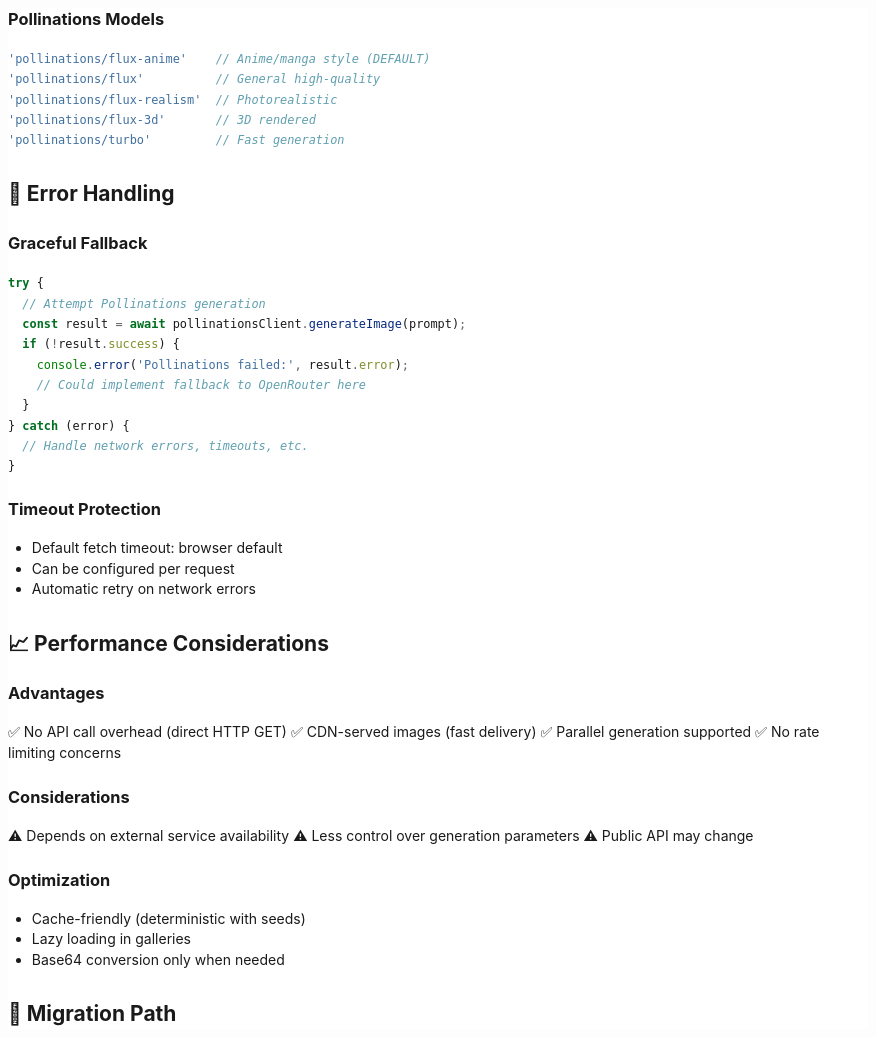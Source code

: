 ### Pollinations Models
```typescript
'pollinations/flux-anime'    // Anime/manga style (DEFAULT)
'pollinations/flux'          // General high-quality
'pollinations/flux-realism'  // Photorealistic
'pollinations/flux-3d'       // 3D rendered
'pollinations/turbo'         // Fast generation
```

## 🐛 Error Handling

### Graceful Fallback
```typescript
try {
  // Attempt Pollinations generation
  const result = await pollinationsClient.generateImage(prompt);
  if (!result.success) {
    console.error('Pollinations failed:', result.error);
    // Could implement fallback to OpenRouter here
  }
} catch (error) {
  // Handle network errors, timeouts, etc.
}
```

### Timeout Protection
- Default fetch timeout: browser default
- Can be configured per request
- Automatic retry on network errors

## 📈 Performance Considerations

### Advantages
✅ No API call overhead (direct HTTP GET)
✅ CDN-served images (fast delivery)
✅ Parallel generation supported
✅ No rate limiting concerns

### Considerations
⚠️ Depends on external service availability
⚠️ Less control over generation parameters
⚠️ Public API may change

### Optimization
- Cache-friendly (deterministic with seeds)
- Lazy loading in galleries
- Base64 conversion only when needed

## 🔄 Migration Path
